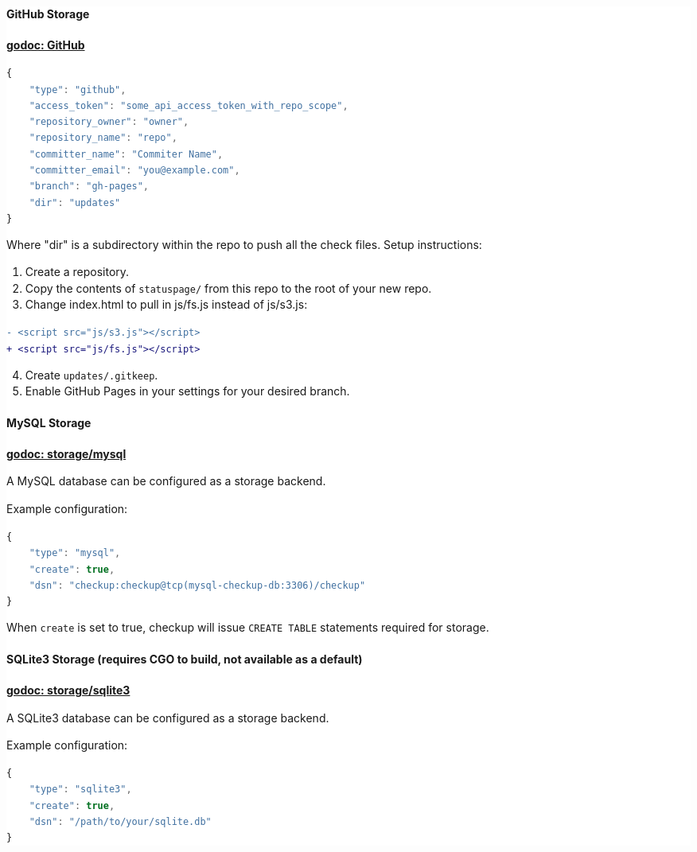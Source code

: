 #### GitHub Storage

**[godoc: GitHub](https://godoc.org/github.com/sourcegraph/checkup/storage/github)**

```js
{
    "type": "github",
    "access_token": "some_api_access_token_with_repo_scope",
    "repository_owner": "owner",
    "repository_name": "repo",
    "committer_name": "Commiter Name",
    "committer_email": "you@example.com",
    "branch": "gh-pages",
    "dir": "updates"
}
```

Where "dir" is a subdirectory within the repo to push all the check files. Setup instructions:

1. Create a repository.
2. Copy the contents of `statuspage/` from this repo to the root of your new repo.
3. Change index.html to pull in js/fs.js instead of js/s3.js:
```diff
- <script src="js/s3.js"></script>
+ <script src="js/fs.js"></script>
```
4. Create `updates/.gitkeep`.
5. Enable GitHub Pages in your settings for your desired branch.

#### MySQL Storage

**[godoc: storage/mysql](https://godoc.org/github.com/sourcegraph/checkup/storage/mysql)**

A MySQL database can be configured as a storage backend.

Example configuration:

```js
{
    "type": "mysql",
    "create": true,
    "dsn": "checkup:checkup@tcp(mysql-checkup-db:3306)/checkup"
}
```

When `create` is set to true, checkup will issue `CREATE TABLE` statements required for storage.

#### SQLite3 Storage (requires CGO to build, not available as a default)

**[godoc: storage/sqlite3](https://godoc.org/github.com/sourcegraph/checkup/storage/sqlite3)**

A SQLite3 database can be configured as a storage backend.

Example configuration:

```js
{
    "type": "sqlite3",
    "create": true,
    "dsn": "/path/to/your/sqlite.db"
}
```
